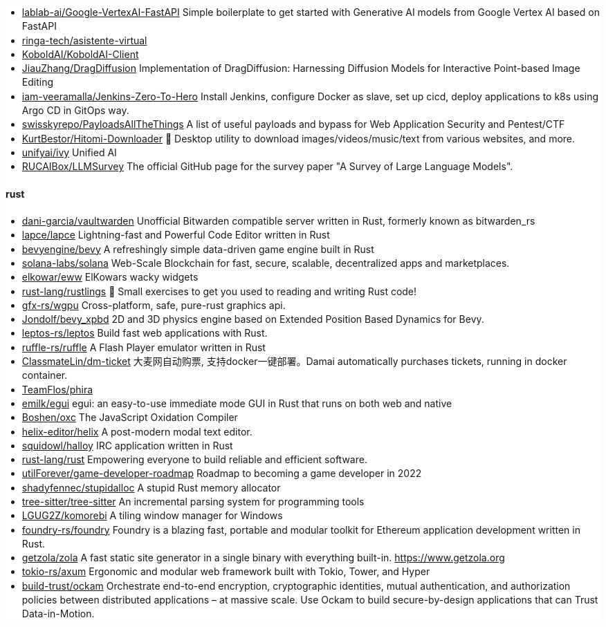* [lablab-ai/Google-VertexAI-FastAPI](https://github.com/lablab-ai/Google-VertexAI-FastAPI) Simple boilerplate to get started with Generative AI models from Google Vertex AI based on FastAPI
* [ringa-tech/asistente-virtual](https://github.com/ringa-tech/asistente-virtual)
* [KoboldAI/KoboldAI-Client](https://github.com/KoboldAI/KoboldAI-Client)
* [JiauZhang/DragDiffusion](https://github.com/JiauZhang/DragDiffusion) Implementation of DragDiffusion: Harnessing Diffusion Models for Interactive Point-based Image Editing
* [iam-veeramalla/Jenkins-Zero-To-Hero](https://github.com/iam-veeramalla/Jenkins-Zero-To-Hero) Install Jenkins, configure Docker as slave, set up cicd, deploy applications to k8s using Argo CD in GitOps way.
* [swisskyrepo/PayloadsAllTheThings](https://github.com/swisskyrepo/PayloadsAllTheThings) A list of useful payloads and bypass for Web Application Security and Pentest/CTF
* [KurtBestor/Hitomi-Downloader](https://github.com/KurtBestor/Hitomi-Downloader) 🍰 Desktop utility to download images/videos/music/text from various websites, and more.
* [unifyai/ivy](https://github.com/unifyai/ivy) Unified AI
* [RUCAIBox/LLMSurvey](https://github.com/RUCAIBox/LLMSurvey) The official GitHub page for the survey paper "A Survey of Large Language Models".

#### rust
* [dani-garcia/vaultwarden](https://github.com/dani-garcia/vaultwarden) Unofficial Bitwarden compatible server written in Rust, formerly known as bitwarden_rs
* [lapce/lapce](https://github.com/lapce/lapce) Lightning-fast and Powerful Code Editor written in Rust
* [bevyengine/bevy](https://github.com/bevyengine/bevy) A refreshingly simple data-driven game engine built in Rust
* [solana-labs/solana](https://github.com/solana-labs/solana) Web-Scale Blockchain for fast, secure, scalable, decentralized apps and marketplaces.
* [elkowar/eww](https://github.com/elkowar/eww) ElKowars wacky widgets
* [rust-lang/rustlings](https://github.com/rust-lang/rustlings) 🦀 Small exercises to get you used to reading and writing Rust code!
* [gfx-rs/wgpu](https://github.com/gfx-rs/wgpu) Cross-platform, safe, pure-rust graphics api.
* [Jondolf/bevy_xpbd](https://github.com/Jondolf/bevy_xpbd) 2D and 3D physics engine based on Extended Position Based Dynamics for Bevy.
* [leptos-rs/leptos](https://github.com/leptos-rs/leptos) Build fast web applications with Rust.
* [ruffle-rs/ruffle](https://github.com/ruffle-rs/ruffle) A Flash Player emulator written in Rust
* [ClassmateLin/dm-ticket](https://github.com/ClassmateLin/dm-ticket) 大麦网自动购票, 支持docker一键部署。Damai automatically purchases tickets, running in docker container.
* [TeamFlos/phira](https://github.com/TeamFlos/phira)
* [emilk/egui](https://github.com/emilk/egui) egui: an easy-to-use immediate mode GUI in Rust that runs on both web and native
* [Boshen/oxc](https://github.com/Boshen/oxc) The JavaScript Oxidation Compiler
* [helix-editor/helix](https://github.com/helix-editor/helix) A post-modern modal text editor.
* [squidowl/halloy](https://github.com/squidowl/halloy) IRC application written in Rust
* [rust-lang/rust](https://github.com/rust-lang/rust) Empowering everyone to build reliable and efficient software.
* [utilForever/game-developer-roadmap](https://github.com/utilForever/game-developer-roadmap) Roadmap to becoming a game developer in 2022
* [shadyfennec/stupidalloc](https://github.com/shadyfennec/stupidalloc) A stupid Rust memory allocator
* [tree-sitter/tree-sitter](https://github.com/tree-sitter/tree-sitter) An incremental parsing system for programming tools
* [LGUG2Z/komorebi](https://github.com/LGUG2Z/komorebi) A tiling window manager for Windows
* [foundry-rs/foundry](https://github.com/foundry-rs/foundry) Foundry is a blazing fast, portable and modular toolkit for Ethereum application development written in Rust.
* [getzola/zola](https://github.com/getzola/zola) A fast static site generator in a single binary with everything built-in. https://www.getzola.org
* [tokio-rs/axum](https://github.com/tokio-rs/axum) Ergonomic and modular web framework built with Tokio, Tower, and Hyper
* [build-trust/ockam](https://github.com/build-trust/ockam) Orchestrate end-to-end encryption, cryptographic identities, mutual authentication, and authorization policies between distributed applications – at massive scale. Use Ockam to build secure-by-design applications that can Trust Data-in-Motion.
